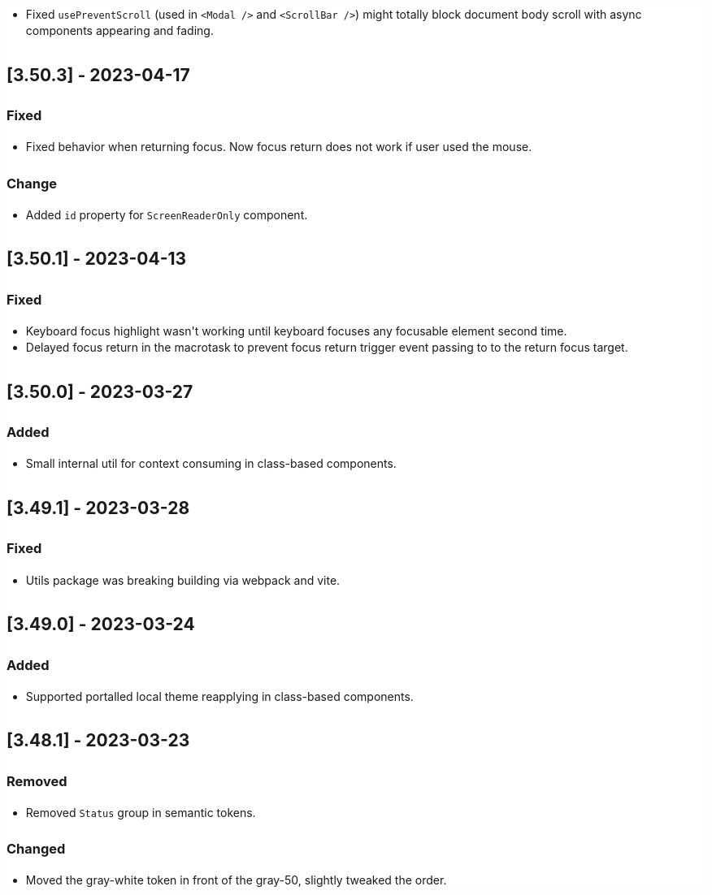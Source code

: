 - Fixed `usePreventScroll` (used in `<Modal />` and `<ScrollBar />`) might totally block document body scroll with async components appearing and fading.

## [3.50.3] - 2023-04-17

### Fixed

- Fixed behavior when returning focus. Now focus return does not work if user used the mouse.

### Change

- Added `id` property for `ScreenReaderOnly` component.

## [3.50.1] - 2023-04-13

### Fixed

- Keyboard focus highlight wasn't working until keyboard focuses any focusable element second time.
- Delayed focus return in the macrotask to prevent focus return trigger event passing to to the return focus target.

## [3.50.0] - 2023-03-27

### Added

- Small internal util for context consuming in class-based components.

## [3.49.1] - 2023-03-28

### Fixed

- Utils package was breaking building via webpack and vite.

## [3.49.0] - 2023-03-24

### Added

- Supported portalled local theme reapplying in class-based components.

## [3.48.1] - 2023-03-23

### Removed

- Removed `Status` group in semantic tokens.

### Changed

- Moved the gray-white token in front of the gray-50, slightly tweaked the order.
